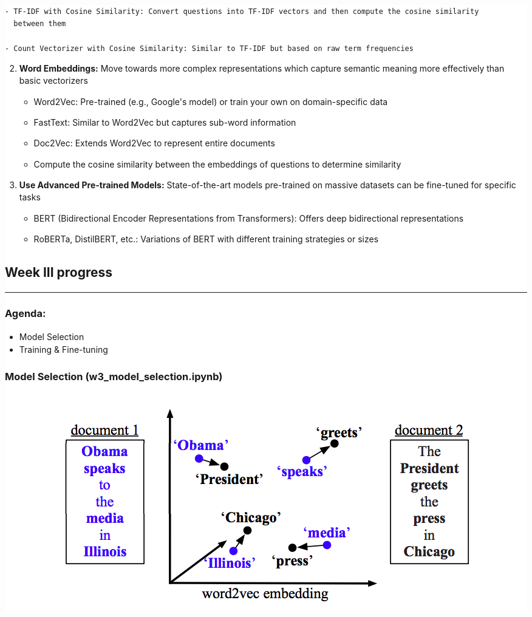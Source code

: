     - TF-IDF with Cosine Similarity: Convert questions into TF-IDF vectors and then compute the cosine similarity
      between them

    - Count Vectorizer with Cosine Similarity: Similar to TF-IDF but based on raw term frequencies

2. **Word Embeddings:** Move towards more complex representations which capture semantic meaning more effectively than
   basic vectorizers

    - Word2Vec: Pre-trained (e.g., Google's model) or train your own on domain-specific data

    - FastText: Similar to Word2Vec but captures sub-word information

    - Doc2Vec: Extends Word2Vec to represent entire documents

    - Compute the cosine similarity between the embeddings of questions to determine similarity

3. **Use Advanced Pre-trained Models:** State-of-the-art models pre-trained on massive datasets can be fine-tuned for
   specific tasks

    - BERT (Bidirectional Encoder Representations from Transformers): Offers deep bidirectional representations

    - RoBERTa, DistilBERT, etc.: Variations of BERT with different training strategies or sizes

## **Week III progress**

 ---

### Agenda:

- Model Selection
- Training & Fine-tuning

### Model Selection (w3_model_selection.ipynb)

<p style="text-align: center;">
  <img src="images/cosine_similarity.png"  alt="logo"/>
</p>
